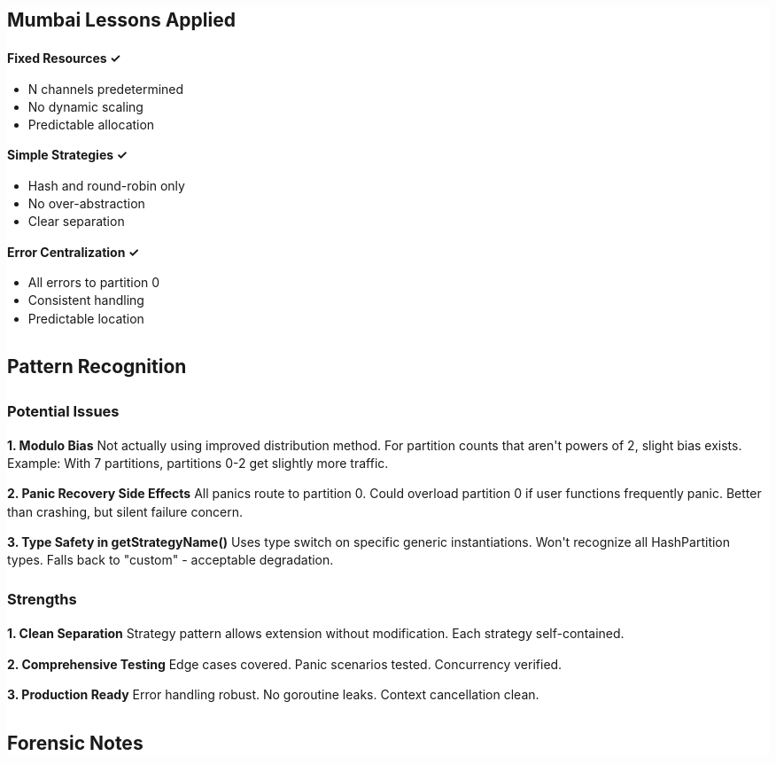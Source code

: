 ## Mumbai Lessons Applied

**Fixed Resources ✓**
- N channels predetermined
- No dynamic scaling
- Predictable allocation

**Simple Strategies ✓**
- Hash and round-robin only
- No over-abstraction
- Clear separation

**Error Centralization ✓**
- All errors to partition 0
- Consistent handling
- Predictable location

## Pattern Recognition

### Potential Issues

**1. Modulo Bias**
Not actually using improved distribution method.
For partition counts that aren't powers of 2, slight bias exists.
Example: With 7 partitions, partitions 0-2 get slightly more traffic.

**2. Panic Recovery Side Effects**
All panics route to partition 0.
Could overload partition 0 if user functions frequently panic.
Better than crashing, but silent failure concern.

**3. Type Safety in getStrategyName()**
Uses type switch on specific generic instantiations.
Won't recognize all HashPartition types.
Falls back to "custom" - acceptable degradation.

### Strengths

**1. Clean Separation**
Strategy pattern allows extension without modification.
Each strategy self-contained.

**2. Comprehensive Testing**
Edge cases covered.
Panic scenarios tested.
Concurrency verified.

**3. Production Ready**
Error handling robust.
No goroutine leaks.
Context cancellation clean.

## Forensic Notes
